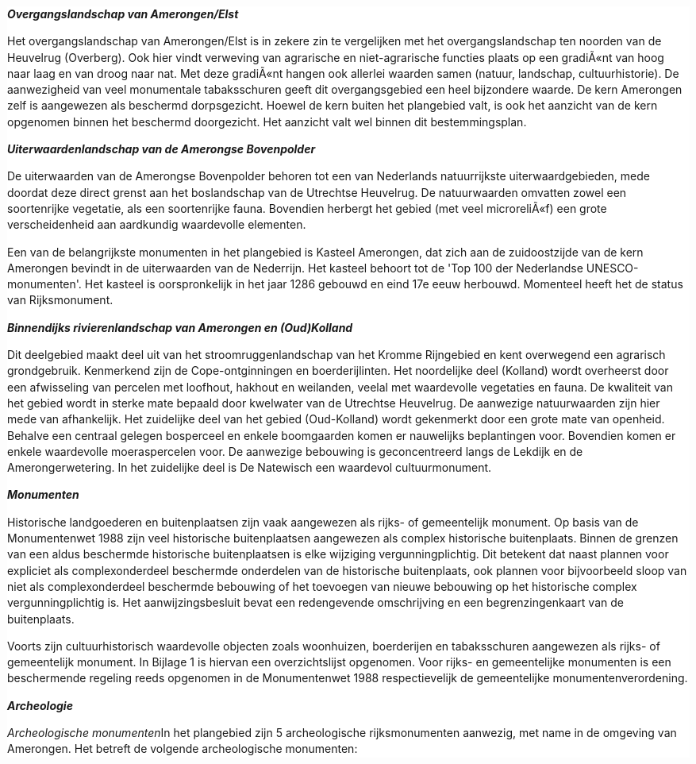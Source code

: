 ***Overgangslandschap van Amerongen/Elst***

Het overgangslandschap van Amerongen/Elst is in zekere zin te vergelijken met het overgangslandschap ten noorden van de Heuvelrug (Overberg). Ook hier vindt verweving van agrarische en niet\-agrarische functies plaats op een gradiÃ«nt van hoog naar laag en van droog naar nat. Met deze gradiÃ«nt hangen ook allerlei waarden samen (natuur, landschap, cultuurhistorie). De aanwezigheid van veel monumentale tabaksschuren geeft dit overgangsgebied een heel bijzondere waarde. De kern Amerongen zelf is aangewezen als beschermd dorpsgezicht. Hoewel de kern buiten het plangebied valt, is ook het aanzicht van de kern opgenomen binnen het beschermd doorgezicht. Het aanzicht valt wel binnen dit bestemmingsplan.

***Uiterwaardenlandschap van de Amerongse Bovenpolder***

De uiterwaarden van de Amerongse Bovenpolder behoren tot een van Nederlands natuurrijkste uiterwaardgebieden, mede doordat deze direct grenst aan het boslandschap van de Utrechtse Heuvelrug. De natuurwaarden omvatten zowel een soortenrijke vegetatie, als een soortenrijke fauna. Bovendien herbergt het gebied (met veel microreliÃ«f) een grote verscheidenheid aan aardkundig waardevolle elementen.

Een van de belangrijkste monumenten in het plangebied is Kasteel Amerongen, dat zich aan de zuidoostzijde van de kern Amerongen bevindt in de uiterwaarden van de Nederrijn. Het kasteel behoort tot de 'Top 100 der Nederlandse UNESCO\-monumenten'. Het kasteel is oorspronkelijk in het jaar 1286 gebouwd en eind 17e eeuw herbouwd. Momenteel heeft het de status van Rijksmonument.

***Binnendijks rivierenlandschap van Amerongen en (Oud)Kolland***

Dit deelgebied maakt deel uit van het stroomruggenlandschap van het Kromme Rijngebied en kent overwegend een agrarisch grondgebruik. Kenmerkend zijn de Cope\-ontginningen en boerderijlinten. Het noordelijke deel (Kolland) wordt overheerst door een afwisseling van percelen met loofhout, hakhout en weilanden, veelal met waardevolle vegetaties en fauna. De kwaliteit van het gebied wordt in sterke mate bepaald door kwelwater van de Utrechtse Heuvelrug. De aanwezige natuurwaarden zijn hier mede van afhankelijk. Het zuidelijke deel van het gebied (Oud\-Kolland) wordt gekenmerkt door een grote mate van openheid. Behalve een centraal gelegen bosperceel en enkele boomgaarden komen er nauwelijks beplantingen voor. Bovendien komen er enkele waardevolle moeraspercelen voor. De aanwezige bebouwing is geconcentreerd langs de Lekdijk en de Amerongerwetering. In het zuidelijke deel is De Natewisch een waardevol cultuurmonument.

***Monumenten***

Historische landgoederen en buitenplaatsen zijn vaak aangewezen als rijks\- of gemeentelijk monument. Op basis van de Monumentenwet 1988 zijn veel historische buitenplaatsen aangewezen als complex historische buitenplaats. Binnen de grenzen van een aldus beschermde historische buitenplaatsen is elke wijziging vergunningplichtig. Dit betekent dat naast plannen voor expliciet als complexonderdeel beschermde onderdelen van de historische buitenplaats, ook plannen voor bijvoorbeeld sloop van niet als complexonderdeel beschermde bebouwing of het toevoegen van nieuwe bebouwing op het historische complex vergunningplichtig is. Het aanwijzingsbesluit bevat een redengevende omschrijving en een begrenzingenkaart van de buitenplaats.

Voorts zijn cultuurhistorisch waardevolle objecten zoals woonhuizen, boerderijen en tabaksschuren aangewezen als rijks\- of gemeentelijk monument. In Bijlage 1 is hiervan een overzichtslijst opgenomen. Voor rijks\- en gemeentelijke monumenten is een beschermende regeling reeds opgenomen in de Monumentenwet 1988 respectievelijk de gemeentelijke monumentenverordening.

***Archeologie***

*Archeologische monumenten*In het plangebied zijn 5 archeologische rijksmonumenten aanwezig, met name in de omgeving van Amerongen. Het betreft de volgende archeologische monumenten:
